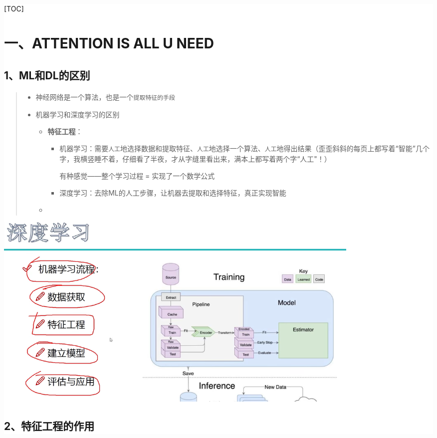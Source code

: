 [TOC]



# 一、ATTENTION IS ALL U NEED

## 1、ML和DL的区别

> - 神经网络是一个算法，也是一个`提取特征的手段`
>
> - 机器学习和深度学习的区别
>
>   - **特征工程**：
>
>     - 机器学习：需要`人工`地选择数据和提取特征、`人工`地选择一个算法、`人工`地得出结果（歪歪斜斜的每页上都写着“智能”几个字，我横竖睡不着，仔细看了半夜，才从字缝里看出来，满本上都写着两个字“人工"！）
>
>       有种感觉——整个学习过程 = 实现了一个数学公式
>
>     - 深度学习：去除ML的人工步骤，让机器去提取和选择特征，真正实现智能
>
>   - 

<img src="深度学习.assets/image-20230516180343682.png" alt="image-20230516180343682" style="zoom:67%;" /> 



## 2、特征工程的作用
